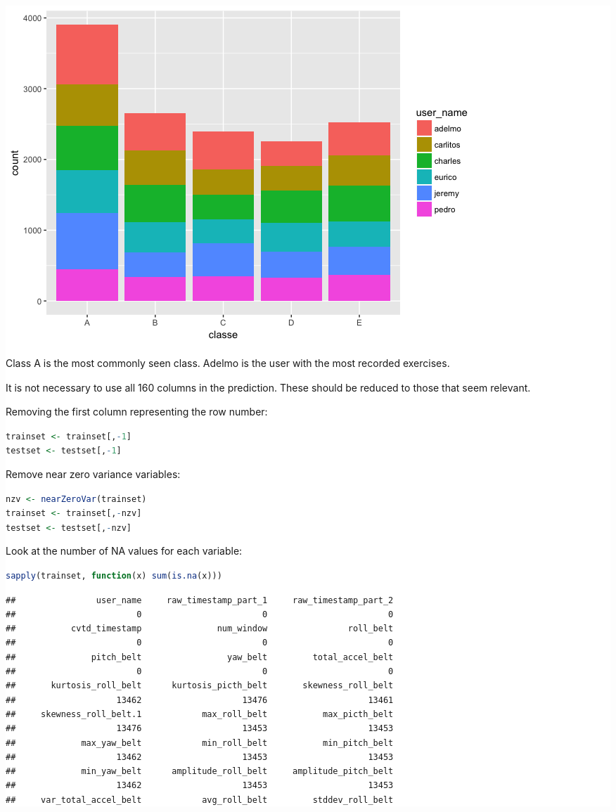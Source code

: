 ![](unnamed-chunk-6-1.png)

Class A is the most commonly seen class. Adelmo is the user with the most recorded exercises. 

It is not necessary to use all 160 columns in the prediction. These should be reduced to those that seem relevant. 

Removing the first column representing the row number:

```r
trainset <- trainset[,-1]
testset <- testset[,-1]
```

Remove near zero variance variables: 

```r
nzv <- nearZeroVar(trainset)
trainset <- trainset[,-nzv]
testset <- testset[,-nzv]
```


Look at the number of NA values for each variable:

```r
sapply(trainset, function(x) sum(is.na(x)))
```

```
##                user_name     raw_timestamp_part_1     raw_timestamp_part_2 
##                        0                        0                        0 
##           cvtd_timestamp               num_window                roll_belt 
##                        0                        0                        0 
##               pitch_belt                 yaw_belt         total_accel_belt 
##                        0                        0                        0 
##       kurtosis_roll_belt      kurtosis_picth_belt       skewness_roll_belt 
##                    13462                    13476                    13461 
##     skewness_roll_belt.1            max_roll_belt           max_picth_belt 
##                    13476                    13453                    13453 
##             max_yaw_belt            min_roll_belt           min_pitch_belt 
##                    13462                    13453                    13453 
##             min_yaw_belt      amplitude_roll_belt     amplitude_pitch_belt 
##                    13462                    13453                    13453 
##     var_total_accel_belt            avg_roll_belt         stddev_roll_belt 
```